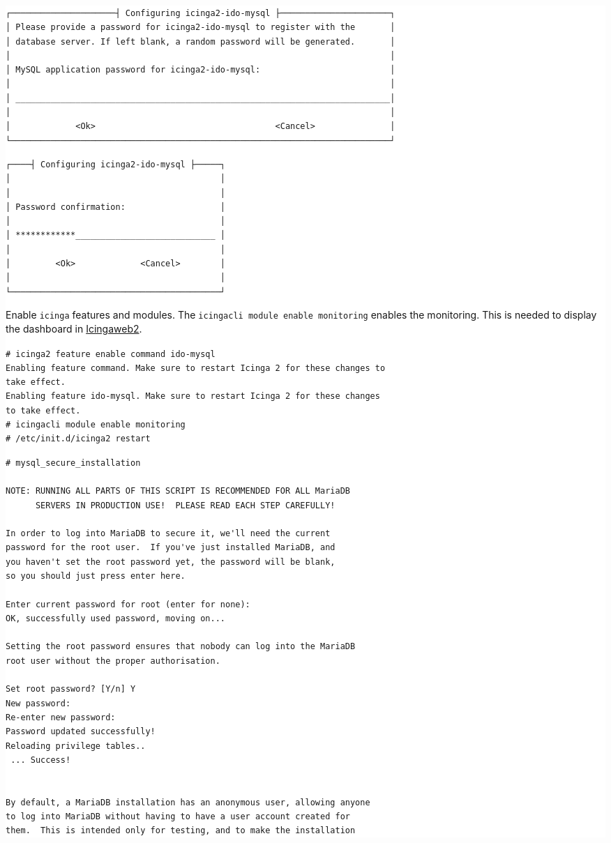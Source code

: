 ```
┌─────────────────────┤ Configuring icinga2-ido-mysql ├──────────────────────┐
│ Please provide a password for icinga2-ido-mysql to register with the       │
│ database server. If left blank, a random password will be generated.       │
│                                                                            │
│ MySQL application password for icinga2-ido-mysql:                          │
│                                                                            │
│ ___________________________________________________________________________│
│                                                                            │
│             <Ok>                                    <Cancel>               │
└────────────────────────────────────────────────────────────────────────────┘
```

```
┌────┤ Configuring icinga2-ido-mysql ├─────┐
│                                          │
│                                          │
│ Password confirmation:                   │
│                                          │
│ ************____________________________ │
│                                          │
│         <Ok>             <Cancel>        │
│                                          │
└──────────────────────────────────────────┘
```

Enable `icinga` features and modules. The `icingacli module enable monitoring`
enables the monitoring. This is needed to display the dashboard in [Icingaweb2].

```shell
# icinga2 feature enable command ido-mysql
Enabling feature command. Make sure to restart Icinga 2 for these changes to
take effect.
Enabling feature ido-mysql. Make sure to restart Icinga 2 for these changes
to take effect.
# icingacli module enable monitoring
# /etc/init.d/icinga2 restart
```

```shell
# mysql_secure_installation

NOTE: RUNNING ALL PARTS OF THIS SCRIPT IS RECOMMENDED FOR ALL MariaDB
      SERVERS IN PRODUCTION USE!  PLEASE READ EACH STEP CAREFULLY!

In order to log into MariaDB to secure it, we'll need the current
password for the root user.  If you've just installed MariaDB, and
you haven't set the root password yet, the password will be blank,
so you should just press enter here.

Enter current password for root (enter for none):
OK, successfully used password, moving on...

Setting the root password ensures that nobody can log into the MariaDB
root user without the proper authorisation.

Set root password? [Y/n] Y
New password:
Re-enter new password:
Password updated successfully!
Reloading privilege tables..
 ... Success!


By default, a MariaDB installation has an anonymous user, allowing anyone
to log into MariaDB without having to have a user account created for
them.  This is intended only for testing, and to make the installation
```

[Apache2]: https://httpd.apache.org/
[Grafana]: https://grafana.com/
[Graphite]: http://graphiteapp.org/
[Icinga2]: https://icinga.com/
[Icingaweb2]: https://icinga.com/
[Icingaweb2 source]: https://github.com/Icinga/icingaweb2
[Icingaweb2 Graphite source]: https://github.com/Icinga/icingaweb2-module-graphite
[InfluxDB]: https://www.influxdata.com/
[Kubernetes]: https://kubernetes.io/
[MariaDB]: https://mariadb.org/
[MySQL]:  https://www.mysql.com/
[Nagios]: https://www.nagios.org/
[Nginx]: https://www.nginx.com/